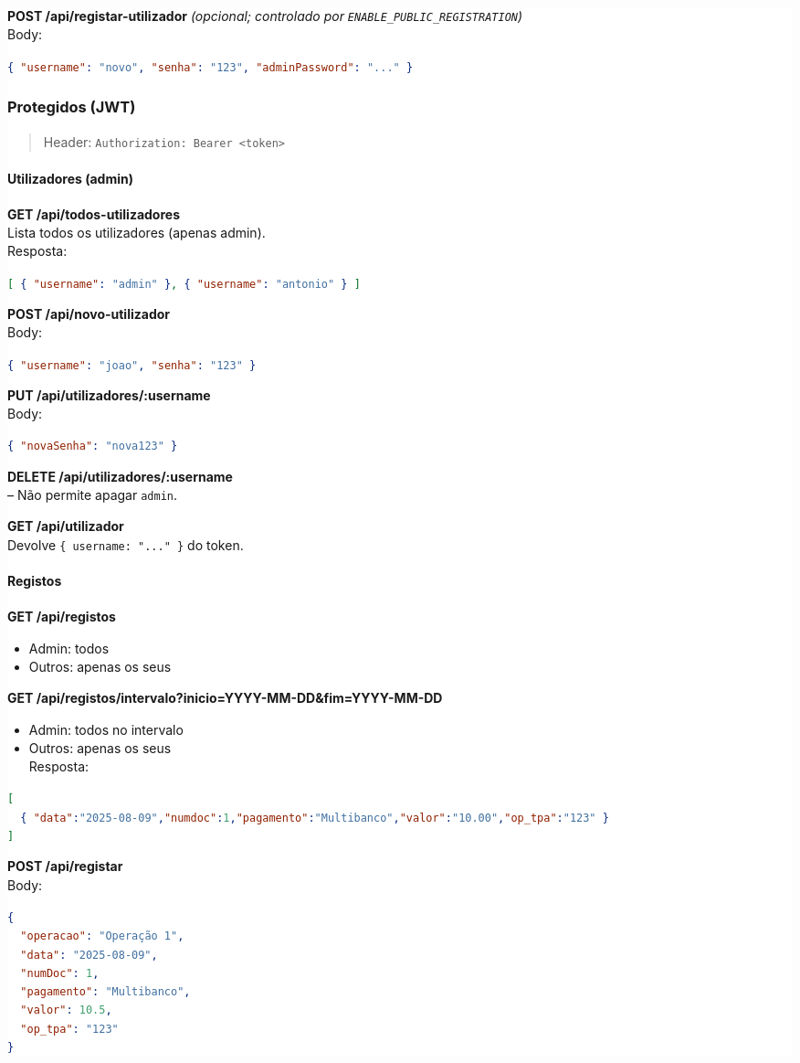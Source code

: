 **POST /api/registar-utilizador** *(opcional; controlado por `ENABLE_PUBLIC_REGISTRATION`)*  
Body:
```json
{ "username": "novo", "senha": "123", "adminPassword": "..." }
```

### Protegidos (JWT)

> Header: `Authorization: Bearer <token>`

#### Utilizadores (admin)

**GET /api/todos-utilizadores**  
Lista todos os utilizadores (apenas admin).  
Resposta:
```json
[ { "username": "admin" }, { "username": "antonio" } ]
```

**POST /api/novo-utilizador**  
Body:
```json
{ "username": "joao", "senha": "123" }
```

**PUT /api/utilizadores/:username**  
Body:
```json
{ "novaSenha": "nova123" }
```

**DELETE /api/utilizadores/:username**  
– Não permite apagar `admin`.

**GET /api/utilizador**  
Devolve `{ username: "..." }` do token.

#### Registos

**GET /api/registos**  
- Admin: todos
- Outros: apenas os seus

**GET /api/registos/intervalo?inicio=YYYY-MM-DD&fim=YYYY-MM-DD**  
- Admin: todos no intervalo  
- Outros: apenas os seus  
Resposta:
```json
[
  { "data":"2025-08-09","numdoc":1,"pagamento":"Multibanco","valor":"10.00","op_tpa":"123" }
]
```

**POST /api/registar**  
Body:
```json
{
  "operacao": "Operação 1",
  "data": "2025-08-09",
  "numDoc": 1,
  "pagamento": "Multibanco",
  "valor": 10.5,
  "op_tpa": "123"
}
```
